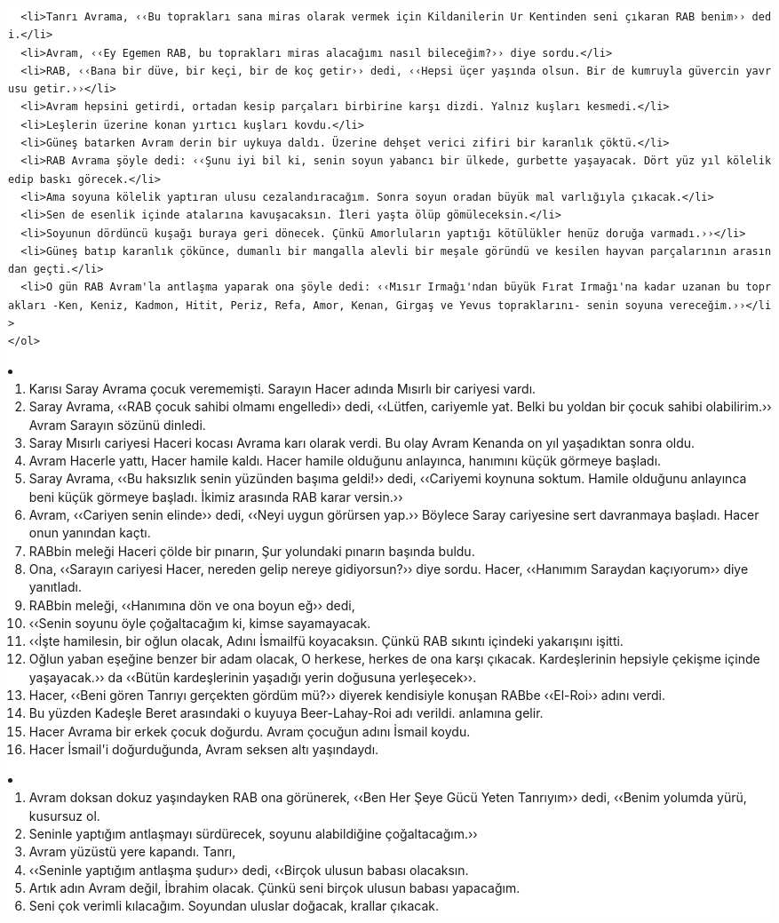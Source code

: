       <li>Tanrı Avrama, ‹‹Bu toprakları sana miras olarak vermek için Kildanilerin Ur Kentinden seni çıkaran RAB benim›› dedi.</li>
      <li>Avram, ‹‹Ey Egemen RAB, bu toprakları miras alacağımı nasıl bileceğim?›› diye sordu.</li>
      <li>RAB, ‹‹Bana bir düve, bir keçi, bir de koç getir›› dedi, ‹‹Hepsi üçer yaşında olsun. Bir de kumruyla güvercin yavrusu getir.››</li>
      <li>Avram hepsini getirdi, ortadan kesip parçaları birbirine karşı dizdi. Yalnız kuşları kesmedi.</li>
      <li>Leşlerin üzerine konan yırtıcı kuşları kovdu.</li>
      <li>Güneş batarken Avram derin bir uykuya daldı. Üzerine dehşet verici zifiri bir karanlık çöktü.</li>
      <li>RAB Avrama şöyle dedi: ‹‹Şunu iyi bil ki, senin soyun yabancı bir ülkede, gurbette yaşayacak. Dört yüz yıl kölelik edip baskı görecek.</li>
      <li>Ama soyuna kölelik yaptıran ulusu cezalandıracağım. Sonra soyun oradan büyük mal varlığıyla çıkacak.</li>
      <li>Sen de esenlik içinde atalarına kavuşacaksın. İleri yaşta ölüp gömüleceksin.</li>
      <li>Soyunun dördüncü kuşağı buraya geri dönecek. Çünkü Amorluların yaptığı kötülükler henüz doruğa varmadı.››</li>
      <li>Güneş batıp karanlık çökünce, dumanlı bir mangalla alevli bir meşale göründü ve kesilen hayvan parçalarının arasından geçti.</li>
      <li>O gün RAB Avram'la antlaşma yaparak ona şöyle dedi: ‹‹Mısır Irmağı'ndan büyük Fırat Irmağı'na kadar uzanan bu toprakları -Ken, Keniz, Kadmon, Hitit, Periz, Refa, Amor, Kenan, Girgaş ve Yevus topraklarını- senin soyuna vereceğim.››</li>
    </ol>
  </li>
  <li>
    <ol>
      <li>Karısı Saray Avrama çocuk verememişti. Sarayın Hacer adında Mısırlı bir cariyesi vardı.</li>
      <li>Saray Avrama, ‹‹RAB çocuk sahibi olmamı engelledi›› dedi, ‹‹Lütfen, cariyemle yat. Belki bu yoldan bir çocuk sahibi olabilirim.›› Avram Sarayın sözünü dinledi.</li>
      <li>Saray Mısırlı cariyesi Haceri kocası Avrama karı olarak verdi. Bu olay Avram Kenanda on yıl yaşadıktan sonra oldu.</li>
      <li>Avram Hacerle yattı, Hacer hamile kaldı. Hacer hamile olduğunu anlayınca, hanımını küçük görmeye başladı.</li>
      <li>Saray Avrama, ‹‹Bu haksızlık senin yüzünden başıma geldi!›› dedi, ‹‹Cariyemi koynuna soktum. Hamile olduğunu anlayınca beni küçük görmeye başladı. İkimiz arasında RAB karar versin.››</li>
      <li>Avram, ‹‹Cariyen senin elinde›› dedi, ‹‹Neyi uygun görürsen yap.›› Böylece Saray cariyesine sert davranmaya başladı. Hacer onun yanından kaçtı.</li>
      <li>RABbin meleği Haceri çölde bir pınarın, Şur yolundaki pınarın başında buldu.</li>
      <li>Ona, ‹‹Sarayın cariyesi Hacer, nereden gelip nereye gidiyorsun?›› diye sordu. Hacer, ‹‹Hanımım Saraydan kaçıyorum›› diye yanıtladı.</li>
      <li>RABbin meleği, ‹‹Hanımına dön ve ona boyun eğ›› dedi,</li>
      <li>‹‹Senin soyunu öyle çoğaltacağım ki, kimse sayamayacak.</li>
      <li>‹‹İşte hamilesin, bir oğlun olacak, Adını İsmailfü koyacaksın. Çünkü RAB sıkıntı içindeki yakarışını işitti.</li>
      <li>Oğlun yaban eşeğine benzer bir adam olacak, O herkese, herkes de ona karşı çıkacak. Kardeşlerinin hepsiyle çekişme içinde yaşayacak.›› da ‹‹Bütün kardeşlerinin yaşadığı yerin doğusuna yerleşecek››.</li>
      <li>Hacer, ‹‹Beni gören Tanrıyı gerçekten gördüm mü?›› diyerek kendisiyle konuşan RABbe ‹‹El-Roi›› adını verdi.</li>
      <li>Bu yüzden Kadeşle Beret arasındaki o kuyuya Beer-Lahay-Roi adı verildi. anlamına gelir.</li>
      <li>Hacer Avrama bir erkek çocuk doğurdu. Avram çocuğun adını İsmail koydu.</li>
      <li>Hacer İsmail'i doğurduğunda, Avram seksen altı yaşındaydı.</li>
    </ol>
  </li>
  <li>
    <ol>
      <li>Avram doksan dokuz yaşındayken RAB ona görünerek, ‹‹Ben Her Şeye Gücü Yeten Tanrıyım›› dedi, ‹‹Benim yolumda yürü, kusursuz ol.</li>
      <li>Seninle yaptığım antlaşmayı sürdürecek, soyunu alabildiğine çoğaltacağım.››</li>
      <li>Avram yüzüstü yere kapandı. Tanrı,</li>
      <li>‹‹Seninle yaptığım antlaşma şudur›› dedi, ‹‹Birçok ulusun babası olacaksın.</li>
      <li>Artık adın Avram değil, İbrahim olacak. Çünkü seni birçok ulusun babası yapacağım.</li>
      <li>Seni çok verimli kılacağım. Soyundan uluslar doğacak, krallar çıkacak.</li>